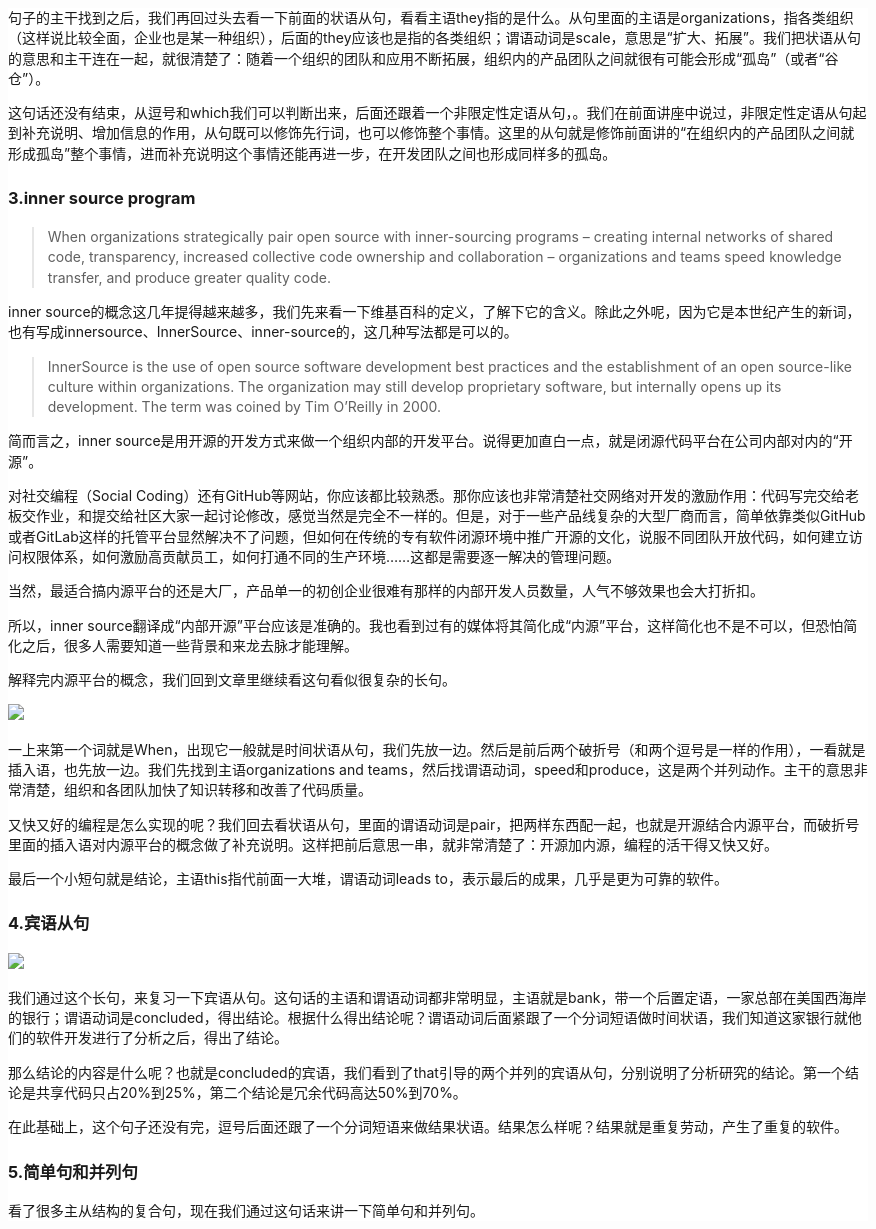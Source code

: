 句子的主干找到之后，我们再回过头去看一下前面的状语从句，看看主语they指的是什么。从句里面的主语是organizations，指各类组织（这样说比较全面，企业也是某一种组织），后面的they应该也是指的各类组织；谓语动词是scale，意思是“扩大、拓展”。我们把状语从句的意思和主干连在一起，就很清楚了：随着一个组织的团队和应用不断拓展，组织内的产品团队之间就很有可能会形成“孤岛”（或者“谷仓”）。

这句话还没有结束，从逗号和which我们可以判断出来，后面还跟着一个非限定性定语从句，。我们在前面讲座中说过，非限定性定语从句起到补充说明、增加信息的作用，从句既可以修饰先行词，也可以修饰整个事情。这里的从句就是修饰前面讲的“在组织内的产品团队之间就形成孤岛”整个事情，进而补充说明这个事情还能再进一步，在开发团队之间也形成同样多的孤岛。

### 3.inner source program

> When organizations strategically pair open source with inner-sourcing programs – creating internal networks of shared code, transparency, increased collective code ownership and collaboration – organizations and teams speed knowledge transfer, and produce greater quality code.

inner source的概念这几年提得越来越多，我们先来看一下维基百科的定义，了解下它的含义。除此之外呢，因为它是本世纪产生的新词，也有写成innersource、InnerSource、inner-source的，这几种写法都是可以的。

> InnerSource is the use of open source software development best practices and the establishment of an open source-like culture within organizations. The organization may still develop proprietary software, but internally opens up its development. The term was coined by Tim O’Reilly in 2000.

简而言之，inner source是用开源的开发方式来做一个组织内部的开发平台。说得更加直白一点，就是闭源代码平台在公司内部对内的“开源”。

对社交编程（Social Coding）还有GitHub等网站，你应该都比较熟悉。那你应该也非常清楚社交网络对开发的激励作用：代码写完交给老板交作业，和提交给社区大家一起讨论修改，感觉当然是完全不一样的。但是，对于一些产品线复杂的大型厂商而言，简单依靠类似GitHub或者GitLab这样的托管平台显然解决不了问题，但如何在传统的专有软件闭源环境中推广开源的文化，说服不同团队开放代码，如何建立访问权限体系，如何激励高贡献员工，如何打通不同的生产环境……这都是需要逐一解决的管理问题。

当然，最适合搞内源平台的还是大厂，产品单一的初创企业很难有那样的内部开发人员数量，人气不够效果也会大打折扣。

所以，inner source翻译成“内部开源”平台应该是准确的。我也看到过有的媒体将其简化成“内源”平台，这样简化也不是不可以，但恐怕简化之后，很多人需要知道一些背景和来龙去脉才能理解。

解释完内源平台的概念，我们回到文章里继续看这句看似很复杂的长句。

![](https://static001.geekbang.org/resource/image/3c/00/3c9a8bf782276b217c8f840daee62600.jpg?wh=1996%2A1693)

一上来第一个词就是When，出现它一般就是时间状语从句，我们先放一边。然后是前后两个破折号（和两个逗号是一样的作用），一看就是插入语，也先放一边。我们先找到主语organizations and teams，然后找谓语动词，speed和produce，这是两个并列动作。主干的意思非常清楚，组织和各团队加快了知识转移和改善了代码质量。

又快又好的编程是怎么实现的呢？我们回去看状语从句，里面的谓语动词是pair，把两样东西配一起，也就是开源结合内源平台，而破折号里面的插入语对内源平台的概念做了补充说明。这样把前后意思一串，就非常清楚了：开源加内源，编程的活干得又快又好。

最后一个小短句就是结论，主语this指代前面一大堆，谓语动词leads to，表示最后的成果，几乎是更为可靠的软件。

### 4.宾语从句

![](https://static001.geekbang.org/resource/image/b2/7d/b2c530ad2bf14497da64a76be45ab37d.jpg?wh=1993%2A1483)

我们通过这个长句，来复习一下宾语从句。这句话的主语和谓语动词都非常明显，主语就是bank，带一个后置定语，一家总部在美国西海岸的银行；谓语动词是concluded，得出结论。根据什么得出结论呢？谓语动词后面紧跟了一个分词短语做时间状语，我们知道这家银行就他们的软件开发进行了分析之后，得出了结论。

那么结论的内容是什么呢？也就是concluded的宾语，我们看到了that引导的两个并列的宾语从句，分别说明了分析研究的结论。第一个结论是共享代码只占20%到25%，第二个结论是冗余代码高达50%到70%。

在此基础上，这个句子还没有完，逗号后面还跟了一个分词短语来做结果状语。结果怎么样呢？结果就是重复劳动，产生了重复的软件。

### 5.简单句和并列句

看了很多主从结构的复合句，现在我们通过这句话来讲一下简单句和并列句。
